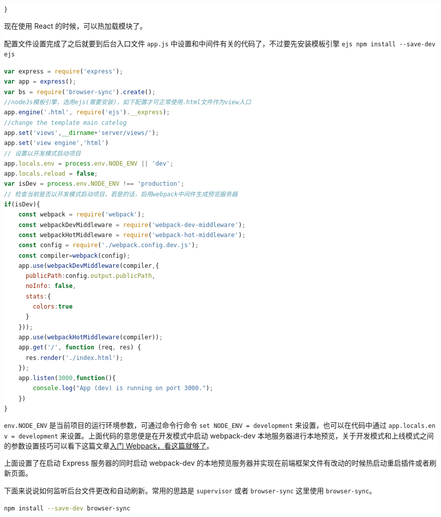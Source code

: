 ```javascript
}
```

现在使用 React 的时候，可以热加载模块了。

配置文件设置完成了之后就要到后台入口文件 `app.js` 中设置和中间件有关的代码了，不过要先安装模板引擎 `ejs npm install --save-dev ejs`


```javascript
var express = require('express');
var app = express();
var bs = require('browser-sync').create();
//nodeJs模板引擎，选用ejs(需要安装)，如下配置才可正常使用.html文件作为view入口
app.engine('.html', require('ejs').__express);
//change the template main catelog
app.set('views',__dirname+'server/views/');
app.set('view engine','html')
// 设置以开发模式启动项目
app.locals.env = process.env.NODE_ENV || 'dev';
app.locals.reload = false;
var isDev = process.env.NODE_ENV !== 'production';
// 检查当前是否以开发模式启动项目，若是的话，启用webpack中间件生成预览服务器
if(isDev){
    const webpack = require('webpack');
    const webpackDevMiddleware = require('webpack-dev-middleware');
    const webpackHotMiddleware = require('webpack-hot-middleware');
    const config = require('./webpack.config.dev.js');
    const compiler=webpack(config);
    app.use(webpackDevMiddleware(compiler,{
      publicPath:config.output.publicPath,
      noInfo: false,
      stats:{
        colors:true
      }
    }));
    app.use(webpackHotMiddleware(compiler));
    app.get('/', function (req, res) {
      res.render('./index.html');
    });
    app.listen(3000,function(){
        console.log("App (dev) is running on port 3000.");
    })
}
```

`env.NODE_ENV` 是当前项目的运行环境参数，可通过命令行命令 `set NODE_ENV = development` 来设置，也可以在代码中通过 `app.locals.env = development` 来设置。上面代码的意思便是在开发模式中启动 webpack-dev 本地服务器进行本地预览，关于开发模式和上线模式之间的参数设置技巧可以看下这篇文章[入门 Webpack，看这篇就够了](https://segmentfault.com/a/1190000006178770#articleHeader6)。

上面设置了在启动 Express 服务器的同时启动 webpack-dev 的本地预览服务器并实现在前端框架文件有改动的时候热启动重启插件或者刷新页面。

下面来说说如何监听后台文件更改和自动刷新。常用的思路是 `supervisor` 或者 `browser-sync` 这里使用 `browser-sync`。

```bash
npm install --save-dev browser-sync
```

